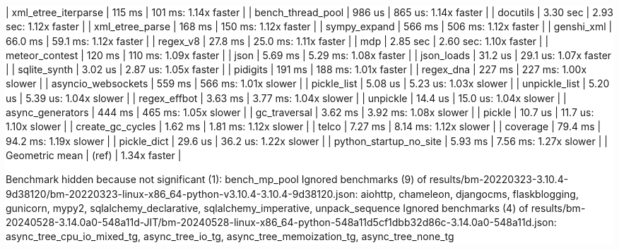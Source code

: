 | xml_etree_iterparse      | 115 ms                                                 | 101 ms: 1.14x faster                                                  |
| bench_thread_pool        | 986 us                                                 | 865 us: 1.14x faster                                                  |
| docutils                 | 3.30 sec                                               | 2.93 sec: 1.12x faster                                                |
| xml_etree_parse          | 168 ms                                                 | 150 ms: 1.12x faster                                                  |
| sympy_expand             | 566 ms                                                 | 506 ms: 1.12x faster                                                  |
| genshi_xml               | 66.0 ms                                                | 59.1 ms: 1.12x faster                                                 |
| regex_v8                 | 27.8 ms                                                | 25.0 ms: 1.11x faster                                                 |
| mdp                      | 2.85 sec                                               | 2.60 sec: 1.10x faster                                                |
| meteor_contest           | 120 ms                                                 | 110 ms: 1.09x faster                                                  |
| json                     | 5.69 ms                                                | 5.29 ms: 1.08x faster                                                 |
| json_loads               | 31.2 us                                                | 29.1 us: 1.07x faster                                                 |
| sqlite_synth             | 3.02 us                                                | 2.87 us: 1.05x faster                                                 |
| pidigits                 | 191 ms                                                 | 188 ms: 1.01x faster                                                  |
| regex_dna                | 227 ms                                                 | 227 ms: 1.00x slower                                                  |
| asyncio_websockets       | 559 ms                                                 | 566 ms: 1.01x slower                                                  |
| pickle_list              | 5.08 us                                                | 5.23 us: 1.03x slower                                                 |
| unpickle_list            | 5.20 us                                                | 5.39 us: 1.04x slower                                                 |
| regex_effbot             | 3.63 ms                                                | 3.77 ms: 1.04x slower                                                 |
| unpickle                 | 14.4 us                                                | 15.0 us: 1.04x slower                                                 |
| async_generators         | 444 ms                                                 | 465 ms: 1.05x slower                                                  |
| gc_traversal             | 3.62 ms                                                | 3.92 ms: 1.08x slower                                                 |
| pickle                   | 10.7 us                                                | 11.7 us: 1.10x slower                                                 |
| create_gc_cycles         | 1.62 ms                                                | 1.81 ms: 1.12x slower                                                 |
| telco                    | 7.27 ms                                                | 8.14 ms: 1.12x slower                                                 |
| coverage                 | 79.4 ms                                                | 94.2 ms: 1.19x slower                                                 |
| pickle_dict              | 29.6 us                                                | 36.2 us: 1.22x slower                                                 |
| python_startup_no_site   | 5.93 ms                                                | 7.56 ms: 1.27x slower                                                 |
| Geometric mean           | (ref)                                                  | 1.34x faster                                                          |

Benchmark hidden because not significant (1): bench_mp_pool
Ignored benchmarks (9) of results/bm-20220323-3.10.4-9d38120/bm-20220323-linux-x86_64-python-v3.10.4-3.10.4-9d38120.json: aiohttp, chameleon, djangocms, flaskblogging, gunicorn, mypy2, sqlalchemy_declarative, sqlalchemy_imperative, unpack_sequence
Ignored benchmarks (4) of results/bm-20240528-3.14.0a0-548a11d-JIT/bm-20240528-linux-x86_64-python-548a11d5cf1dbb32d86c-3.14.0a0-548a11d.json: async_tree_cpu_io_mixed_tg, async_tree_io_tg, async_tree_memoization_tg, async_tree_none_tg
